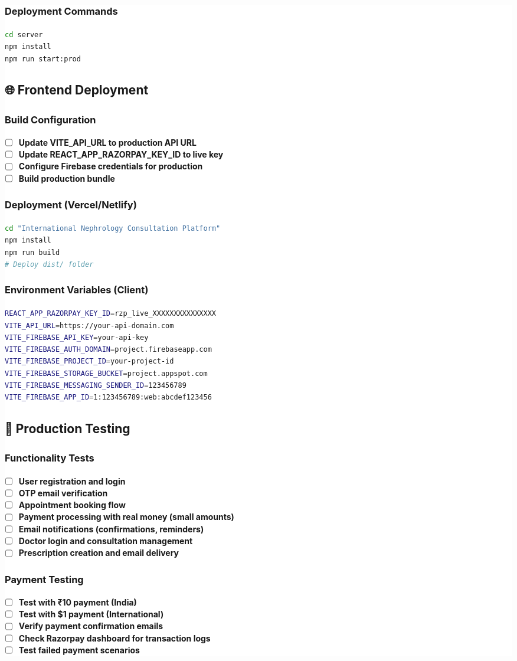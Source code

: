### Deployment Commands
```bash
cd server
npm install
npm run start:prod
```

## 🌐 Frontend Deployment

### Build Configuration
- [ ] **Update VITE_API_URL to production API URL**
- [ ] **Update REACT_APP_RAZORPAY_KEY_ID to live key**
- [ ] **Configure Firebase credentials for production**
- [ ] **Build production bundle**

### Deployment (Vercel/Netlify)
```bash
cd "International Nephrology Consultation Platform"
npm install
npm run build
# Deploy dist/ folder
```

### Environment Variables (Client)
```bash
REACT_APP_RAZORPAY_KEY_ID=rzp_live_XXXXXXXXXXXXXXX
VITE_API_URL=https://your-api-domain.com
VITE_FIREBASE_API_KEY=your-api-key
VITE_FIREBASE_AUTH_DOMAIN=project.firebaseapp.com
VITE_FIREBASE_PROJECT_ID=your-project-id
VITE_FIREBASE_STORAGE_BUCKET=project.appspot.com
VITE_FIREBASE_MESSAGING_SENDER_ID=123456789
VITE_FIREBASE_APP_ID=1:123456789:web:abcdef123456
```

## 🧪 Production Testing

### Functionality Tests
- [ ] **User registration and login**
- [ ] **OTP email verification**
- [ ] **Appointment booking flow**
- [ ] **Payment processing with real money (small amounts)**
- [ ] **Email notifications (confirmations, reminders)**
- [ ] **Doctor login and consultation management**
- [ ] **Prescription creation and email delivery**

### Payment Testing
- [ ] **Test with ₹10 payment (India)**
- [ ] **Test with $1 payment (International)**
- [ ] **Verify payment confirmation emails**
- [ ] **Check Razorpay dashboard for transaction logs**
- [ ] **Test failed payment scenarios**
